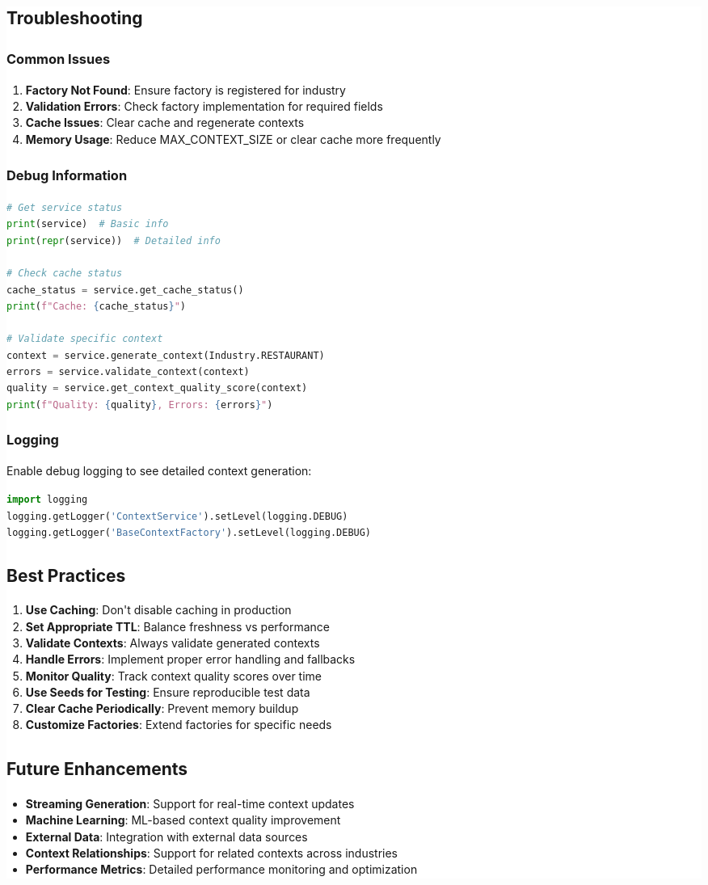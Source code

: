 ## Troubleshooting

### Common Issues

1. **Factory Not Found**: Ensure factory is registered for industry
2. **Validation Errors**: Check factory implementation for required fields
3. **Cache Issues**: Clear cache and regenerate contexts
4. **Memory Usage**: Reduce MAX_CONTEXT_SIZE or clear cache more frequently

### Debug Information

```python
# Get service status
print(service)  # Basic info
print(repr(service))  # Detailed info

# Check cache status
cache_status = service.get_cache_status()
print(f"Cache: {cache_status}")

# Validate specific context
context = service.generate_context(Industry.RESTAURANT)
errors = service.validate_context(context)
quality = service.get_context_quality_score(context)
print(f"Quality: {quality}, Errors: {errors}")
```

### Logging

Enable debug logging to see detailed context generation:

```python
import logging
logging.getLogger('ContextService').setLevel(logging.DEBUG)
logging.getLogger('BaseContextFactory').setLevel(logging.DEBUG)
```

## Best Practices

1. **Use Caching**: Don't disable caching in production
2. **Set Appropriate TTL**: Balance freshness vs performance
3. **Validate Contexts**: Always validate generated contexts
4. **Handle Errors**: Implement proper error handling and fallbacks
5. **Monitor Quality**: Track context quality scores over time
6. **Use Seeds for Testing**: Ensure reproducible test data
7. **Clear Cache Periodically**: Prevent memory buildup
8. **Customize Factories**: Extend factories for specific needs

## Future Enhancements

- **Streaming Generation**: Support for real-time context updates
- **Machine Learning**: ML-based context quality improvement
- **External Data**: Integration with external data sources
- **Context Relationships**: Support for related contexts across industries
- **Performance Metrics**: Detailed performance monitoring and optimization
